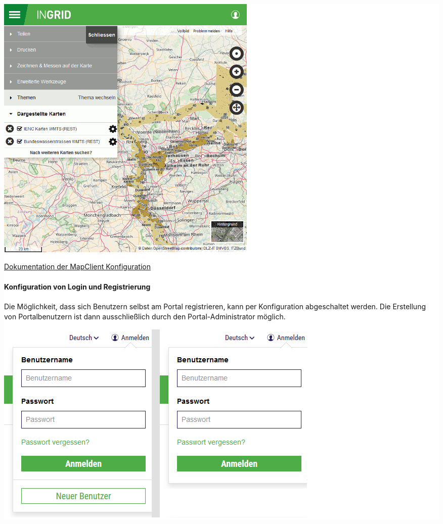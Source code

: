 ![Mapclient WMTS Support](../images/mapclient/mapclient_wmts_animation.gif "Mapclient WMTS Support")


[Dokumentation der MapClient Konfiguration](webmap_client_admin.html#daten-f%C3%BCr-den-webmap-client)

#### Konfiguration von Login und Registrierung

Die Möglichkeit, dass sich Benutzern selbst am Portal registrieren, kann per Konfiguration abgeschaltet werden. Die Erstellung von Portalbenutzern ist dann ausschließlich durch den Portal-Administrator möglich.

![Deaktivierung Benutzerregistrierung](../images/portal_remove_new_registration.png "Deaktivierung Benutzerregistrierung")
